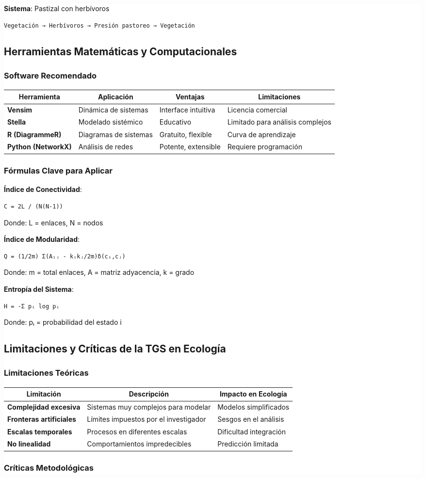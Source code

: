 **Sistema**: Pastizal con herbívoros
```
Vegetación → Herbívoros → Presión pastoreo → Vegetación
```

## Herramientas Matemáticas y Computacionales

### Software Recomendado

| Herramienta | Aplicación | Ventajas | Limitaciones |
|-------------|------------|----------|--------------|
| **Vensim** | Dinámica de sistemas | Interface intuitiva | Licencia comercial |
| **Stella** | Modelado sistémico | Educativo | Limitado para análisis complejos |
| **R (DiagrammeR)** | Diagramas de sistemas | Gratuito, flexible | Curva de aprendizaje |
| **Python (NetworkX)** | Análisis de redes | Potente, extensible | Requiere programación |

### Fórmulas Clave para Aplicar

**Índice de Conectividad**:
```
C = 2L / (N(N-1))
```
Donde: L = enlaces, N = nodos

**Índice de Modularidad**:
```
Q = (1/2m) Σ(Aᵢⱼ - kᵢkⱼ/2m)δ(cᵢ,cⱼ)
```
Donde: m = total enlaces, A = matriz adyacencia, k = grado

**Entropía del Sistema**:
```
H = -Σ pᵢ log pᵢ
```
Donde: pᵢ = probabilidad del estado i

## Limitaciones y Críticas de la TGS en Ecología

### Limitaciones Teóricas

| Limitación | Descripción | Impacto en Ecología |
|------------|-------------|-------------------|
| **Complejidad excesiva** | Sistemas muy complejos para modelar | Modelos simplificados |
| **Fronteras artificiales** | Límites impuestos por el investigador | Sesgos en el análisis |
| **Escalas temporales** | Procesos en diferentes escalas | Dificultad integración |
| **No linealidad** | Comportamientos impredecibles | Predicción limitada |

### Críticas Metodológicas
